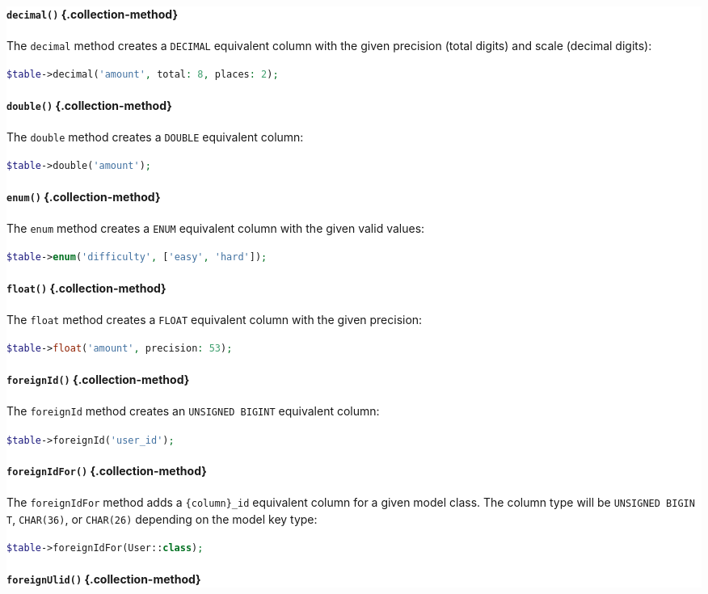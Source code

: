 <a name="column-method-decimal"></a>
#### `decimal()` {.collection-method}

The `decimal` method creates a `DECIMAL` equivalent column with the given precision (total digits) and scale (decimal digits):

```php
$table->decimal('amount', total: 8, places: 2);
```

<a name="column-method-double"></a>
#### `double()` {.collection-method}

The `double` method creates a `DOUBLE` equivalent column:

```php
$table->double('amount');
```

<a name="column-method-enum"></a>
#### `enum()` {.collection-method}

The `enum` method creates a `ENUM` equivalent column with the given valid values:

```php
$table->enum('difficulty', ['easy', 'hard']);
```

<a name="column-method-float"></a>
#### `float()` {.collection-method}

The `float` method creates a `FLOAT` equivalent column with the given precision:

```php
$table->float('amount', precision: 53);
```

<a name="column-method-foreignId"></a>
#### `foreignId()` {.collection-method}

The `foreignId` method creates an `UNSIGNED BIGINT` equivalent column:

```php
$table->foreignId('user_id');
```

<a name="column-method-foreignIdFor"></a>
#### `foreignIdFor()` {.collection-method}

The `foreignIdFor` method adds a `{column}_id` equivalent column for a given model class. The column type will be `UNSIGNED BIGINT`, `CHAR(36)`, or `CHAR(26)` depending on the model key type:

```php
$table->foreignIdFor(User::class);
```

<a name="column-method-foreignUlid"></a>
#### `foreignUlid()` {.collection-method}
